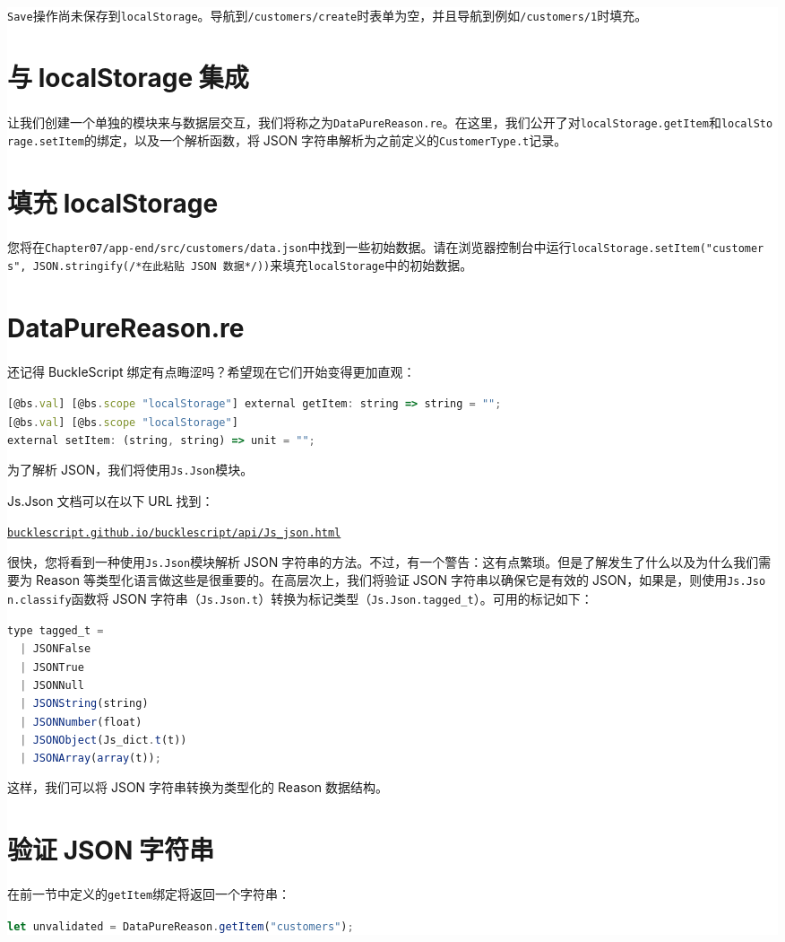 `Save`操作尚未保存到`localStorage`。导航到`/customers/create`时表单为空，并且导航到例如`/customers/1`时填充。

# 与 localStorage 集成

让我们创建一个单独的模块来与数据层交互，我们将称之为`DataPureReason.re`。在这里，我们公开了对`localStorage.getItem`和`localStorage.setItem`的绑定，以及一个解析函数，将 JSON 字符串解析为之前定义的`CustomerType.t`记录。

# 填充 localStorage

您将在`Chapter07/app-end/src/customers/data.json`中找到一些初始数据。请在浏览器控制台中运行`localStorage.setItem("customers", JSON.stringify(/*在此粘贴 JSON 数据*/))`来填充`localStorage`中的初始数据。

# DataPureReason.re

还记得 BuckleScript 绑定有点晦涩吗？希望现在它们开始变得更加直观：

```js
[@bs.val] [@bs.scope "localStorage"] external getItem: string => string = "";
[@bs.val] [@bs.scope "localStorage"]
external setItem: (string, string) => unit = "";
```

为了解析 JSON，我们将使用`Js.Json`模块。

Js.Json 文档可以在以下 URL 找到：

[`bucklescript.github.io/bucklescript/api/Js_json.html`](https://bucklescript.github.io/bucklescript/api/Js_json.html)

很快，您将看到一种使用`Js.Json`模块解析 JSON 字符串的方法。不过，有一个警告：这有点繁琐。但是了解发生了什么以及为什么我们需要为 Reason 等类型化语言做这些是很重要的。在高层次上，我们将验证 JSON 字符串以确保它是有效的 JSON，如果是，则使用`Js.Json.classify`函数将 JSON 字符串（`Js.Json.t`）转换为标记类型（`Js.Json.tagged_t`）。可用的标记如下：

```js
type tagged_t =
  | JSONFalse
  | JSONTrue
  | JSONNull
  | JSONString(string)
  | JSONNumber(float)
  | JSONObject(Js_dict.t(t))
  | JSONArray(array(t));
```

这样，我们可以将 JSON 字符串转换为类型化的 Reason 数据结构。

# 验证 JSON 字符串

在前一节中定义的`getItem`绑定将返回一个字符串：

```js
let unvalidated = DataPureReason.getItem("customers");
```
